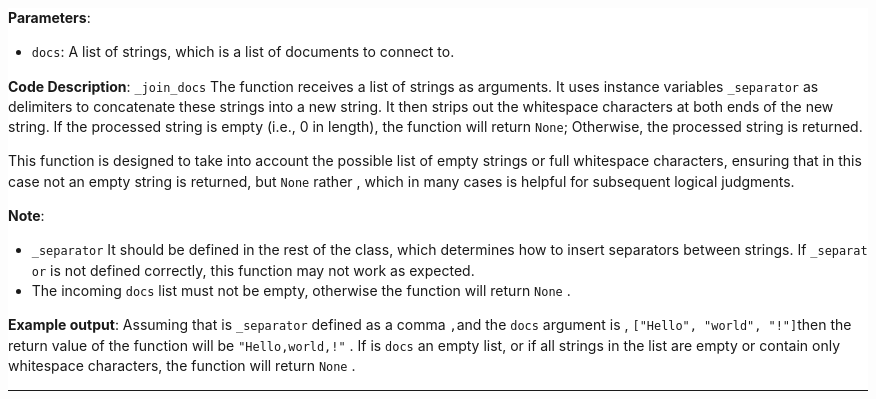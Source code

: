 **Parameters**:
- `docs`: A list of strings, which is a list of documents to connect to.

**Code Description**:
`_join_docs` The function receives a list of strings as arguments. It uses instance variables `_separator` as delimiters to concatenate these strings into a new string. It then strips out the whitespace characters at both ends of the new string. If the processed string is empty (i.e., 0 in length), the function will return `None`; Otherwise, the processed string is returned. 

This function is designed to take into account the possible list of empty strings or full whitespace characters, ensuring that in this case not an empty string is returned, but `None` rather , which in many cases is helpful for subsequent logical judgments. 

**Note**:
- `_separator` It should be defined in the rest of the class, which determines how to insert separators between strings. If `_separator` is  not defined correctly, this function may not work as expected. 
- The incoming `docs` list must not be empty, otherwise the function will return `None` . 

**Example output**:
Assuming that  is `_separator` defined as a comma `,`and  the `docs` argument is  , `["Hello", "world", "!"]`then the return value of the function will be `"Hello,world,!"` . If  is `docs` an empty list, or if all strings in the list are empty or contain only whitespace characters, the function will return `None` . 
***

